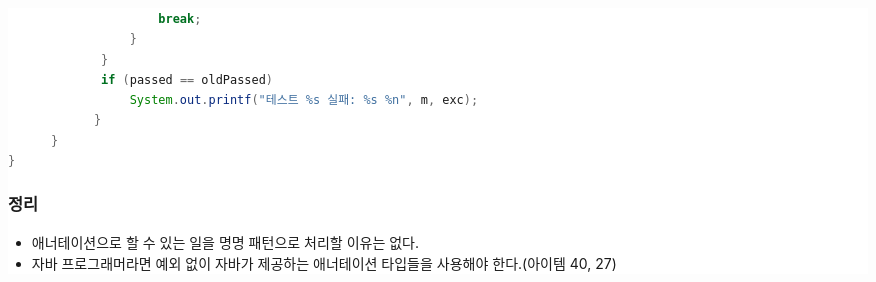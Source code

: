 ```java
                     break;
                 }
             }
             if (passed == oldPassed)
                 System.out.printf("테스트 %s 실패: %s %n", m, exc);
            }
      }
}
```

### 정리
- 애너테이션으로 할 수 있는 일을 명명 패턴으로 처리할 이유는 없다.
- 자바 프로그래머라면 예외 없이 자바가 제공하는 애너테이션 타입들을 사용해야 한다.(아이템 40, 27)